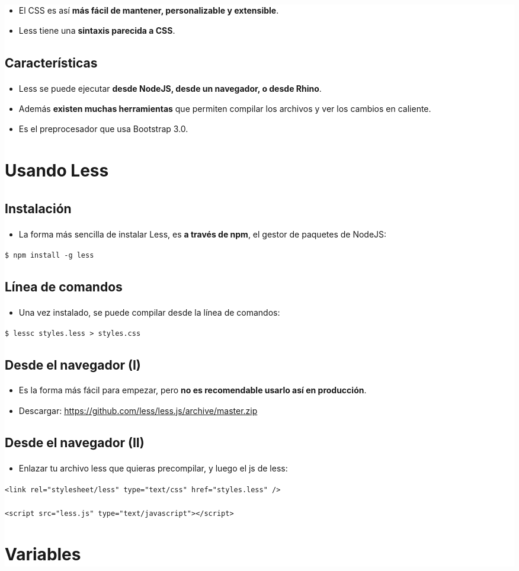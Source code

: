 - El CSS es así **más fácil de mantener, personalizable y extensible**.

- Less tiene una **sintaxis parecida a CSS**.

## Características

- Less se puede ejecutar **desde NodeJS, desde un navegador, o desde Rhino**.

- Además **existen muchas herramientas** que permiten compilar los archivos y ver los cambios en caliente.

- Es el preprocesador que usa Bootstrap 3.0.



# Usando Less



## Instalación

- La forma más sencilla de instalar Less, es **a través de npm**, el gestor de paquetes de NodeJS:

~~~
$ npm install -g less
~~~

## Línea de comandos

- Una vez instalado, se puede compilar desde la línea de comandos:

~~~
$ lessc styles.less > styles.css
~~~

## Desde el navegador (I)

- Es la forma más fácil para empezar, pero **no es recomendable usarlo así en producción**.

- Descargar: <https://github.com/less/less.js/archive/master.zip>

## Desde el navegador (II)

- Enlazar tu archivo less que quieras precompilar, y luego el js de less:

~~~
<link rel="stylesheet/less" type="text/css" href="styles.less" />

<script src="less.js" type="text/javascript"></script>
~~~



# Variables
